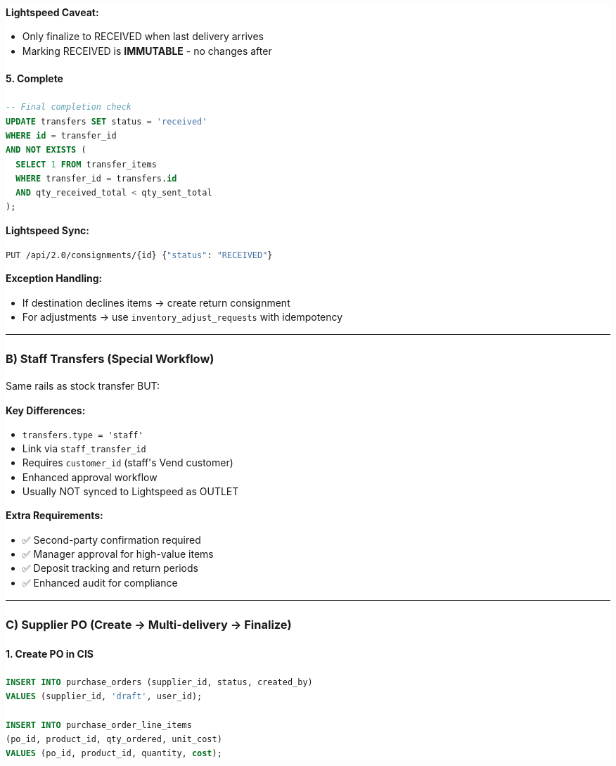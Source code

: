 **Lightspeed Caveat:**
- Only finalize to RECEIVED when last delivery arrives
- Marking RECEIVED is **IMMUTABLE** - no changes after

#### **5. Complete**
```sql
-- Final completion check
UPDATE transfers SET status = 'received' 
WHERE id = transfer_id 
AND NOT EXISTS (
  SELECT 1 FROM transfer_items 
  WHERE transfer_id = transfers.id 
  AND qty_received_total < qty_sent_total
);
```

**Lightspeed Sync:**
```bash
PUT /api/2.0/consignments/{id} {"status": "RECEIVED"}
```

**Exception Handling:**
- If destination declines items → create return consignment
- For adjustments → use `inventory_adjust_requests` with idempotency

---

### **B) Staff Transfers (Special Workflow)**

Same rails as stock transfer BUT:

**Key Differences:**
- `transfers.type = 'staff'`
- Link via `staff_transfer_id`
- Requires `customer_id` (staff's Vend customer)
- Enhanced approval workflow
- Usually NOT synced to Lightspeed as OUTLET

**Extra Requirements:**
- ✅ Second-party confirmation required
- ✅ Manager approval for high-value items  
- ✅ Deposit tracking and return periods
- ✅ Enhanced audit for compliance

---

### **C) Supplier PO (Create → Multi-delivery → Finalize)**

#### **1. Create PO in CIS**
```sql
INSERT INTO purchase_orders (supplier_id, status, created_by)
VALUES (supplier_id, 'draft', user_id);

INSERT INTO purchase_order_line_items 
(po_id, product_id, qty_ordered, unit_cost)
VALUES (po_id, product_id, quantity, cost);
```
